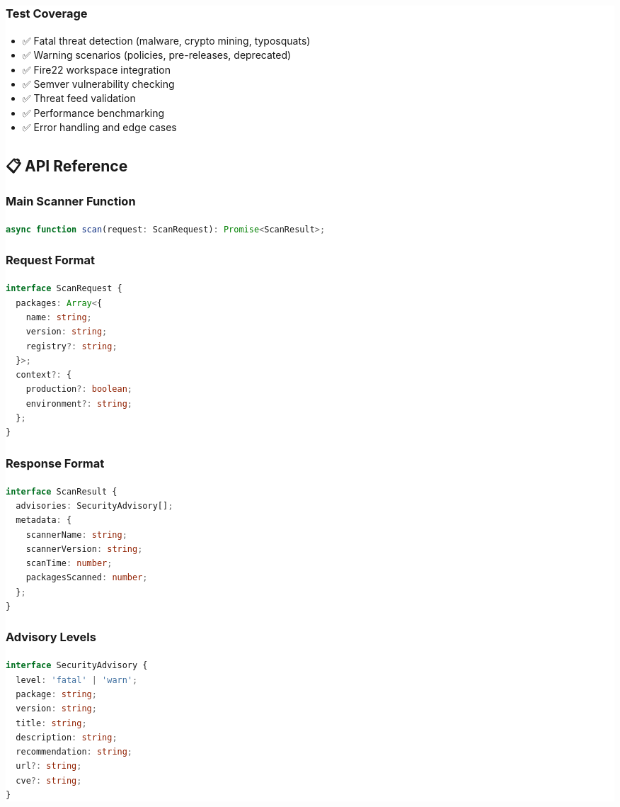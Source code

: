 ### Test Coverage

- ✅ Fatal threat detection (malware, crypto mining, typosquats)
- ✅ Warning scenarios (policies, pre-releases, deprecated)
- ✅ Fire22 workspace integration
- ✅ Semver vulnerability checking
- ✅ Threat feed validation
- ✅ Performance benchmarking
- ✅ Error handling and edge cases

## 📋 API Reference

### Main Scanner Function

```typescript
async function scan(request: ScanRequest): Promise<ScanResult>;
```

### Request Format

```typescript
interface ScanRequest {
  packages: Array<{
    name: string;
    version: string;
    registry?: string;
  }>;
  context?: {
    production?: boolean;
    environment?: string;
  };
}
```

### Response Format

```typescript
interface ScanResult {
  advisories: SecurityAdvisory[];
  metadata: {
    scannerName: string;
    scannerVersion: string;
    scanTime: number;
    packagesScanned: number;
  };
}
```

### Advisory Levels

```typescript
interface SecurityAdvisory {
  level: 'fatal' | 'warn';
  package: string;
  version: string;
  title: string;
  description: string;
  recommendation: string;
  url?: string;
  cve?: string;
}
```
